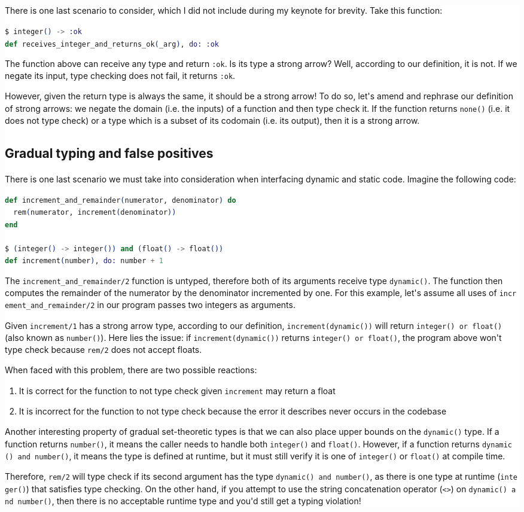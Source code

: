 There is one last scenario to consider, which I did not include during my keynote for brevity. Take this function:

```elixir
$ integer() -> :ok
def receives_integer_and_returns_ok(_arg), do: :ok
```

The function above can receive any type and return `:ok`. Is its type a strong arrow? Well, according to our definition, it is not. If we negate its input, type checking does not fail, it returns `:ok`.

However, given the return type is always the same, it should be a strong arrow! To do so, let's amend and rephrase our definition of strong arrows: we negate the domain (i.e. the inputs) of a function and then type check it. If the function returns `none()` (i.e. it does not type check) or a type which is a subset of its codomain (i.e. its output), then it is a strong arrow.

## Gradual typing and false positives

There is one last scenario we must take into consideration when interfacing dynamic and static code. Imagine the following code:

```elixir
def increment_and_remainder(numerator, denominator) do
  rem(numerator, increment(denominator))
end

$ (integer() -> integer()) and (float() -> float())
def increment(number), do: number + 1
```

The `increment_and_remainder/2` function is untyped, therefore both of its arguments receive type `dynamic()`. The function then computes the remainder of the numerator by the denominator incremented by one. For this example, let's assume all uses of `increment_and_remainder/2` in our program passes two integers as arguments.

Given `increment/1` has a strong arrow type, according to our definition, `increment(dynamic())` will return `integer() or float()` (also known as `number()`). Here lies the issue: if `increment(dynamic())` returns `integer() or float()`, the program above won't type check because `rem/2` does not accept floats.

When faced with this problem, there are two possible reactions:

1. It is correct for the function to not type check given `increment` may return a float

2. It is incorrect for the function to not type check because the error it describes never occurs in the codebase

Another interesting property of gradual set-theoretic types is that we can also place upper bounds on the `dynamic()` type. If a function returns `number()`, it means the caller needs to handle both `integer()` and `float()`. However, if a function returns `dynamic() and number()`, it means the type is defined at runtime, but it must still verify it is one of `integer()` or `float()` at compile time.

Therefore, `rem/2` will type check if its second argument has the type `dynamic() and number()`, as there is one type at runtime (`integer()`) that satisfies type checking. On the other hand, if you attempt to use the string concatenation operator (`<>`) on `dynamic() and number()`, then there is no acceptable runtime type and you'd still get a typing violation!
